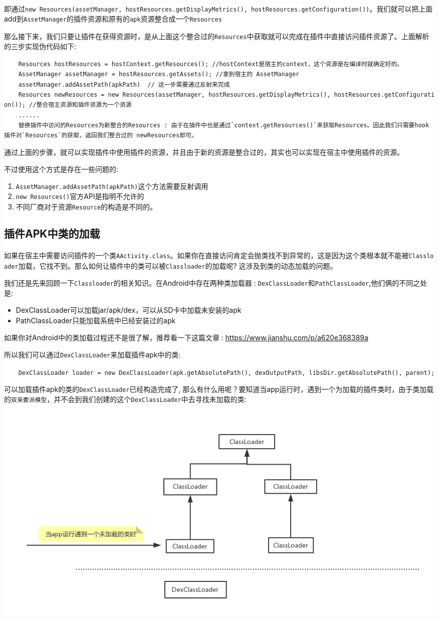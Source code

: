 即通过`new Resources(assetManager, hostResources.getDisplayMetrics(), hostResources.getConfiguration())`。我们就可以把上面add到`AssetManager`的插件资源和原有的`apk`资源整合成一个`Resources`

那么接下来，我们只要让插件在获得资源时，是从上面这个整合过的`Resources`中获取就可以完成在插件中直接访问插件资源了。上面解析的三步实现伪代码如下:

```
    Resources hostResources = hostContext.getResources(); //hostContext是宿主的context，这个资源是在编译时就确定好的。
    AssetManager assetManager = hostResources.getAssets(); //拿到宿主的 AssetManager
    assetManager.addAssetPath(apkPath)  // 这一步需要通过反射来完成
    Resources newResources = new Resources(assetManager, hostResources.getDisplayMetrics(), hostResources.getConfiguration()); //整合宿主资源和插件资源为一个资源
    ......
    替换插件中访问的Resources为新整合的Resources : 由于在插件中也是通过`context.getResources()`来获取Resources。因此我们只需要hook插件对`Resources`的获取，返回我们整合过的 newResources即可。
```

通过上面的步骤，就可以实现插件中使用插件的资源，并且由于新的资源是整合过的，其实也可以实现在宿主中使用插件的资源。

不过使用这个方式是存在一些问题的:

1. `AssetManager.addAssetPath(apkPath)`这个方法需要反射调用
2. `new Resources()`官方API是指明不允许的
3. 不同厂商对于资源`Resource`的构造是不同的。


## 插件APK中类的加载

如果在宿主中需要访问插件的一个类`AActivity.class`。如果你在直接访问肯定会抛类找不到异常的，这是因为这个类根本就不能被`Classloader`加载，它找不到。那么如何让插件中的类可以被`Classloader`的加载呢? 这涉及到类的动态加载的问题。

我们还是先来回顾一下`Classloader`的相关知识。在Android中存在两种类加载器 : `DexClassLoader`和`PathClassLoader`,他们俩的不同之处是:

- DexClassLoader可以加载jar/apk/dex，可以从SD卡中加载未安装的apk
- PathClassLoader只能加载系统中已经安装过的apk

如果你对Android中的类加载过程还不是很了解，推荐看一下这篇文章 : https://www.jianshu.com/p/a620e368389a

所以我们可以通过`DexClassLoader`来加载插件apk中的类:

```
    DexClassLoader loader = new DexClassLoader(apk.getAbsolutePath(), dexOutputPath, libsDir.getAbsolutePath(), parent);
```

可以加载插件apk的类的`DexClassLoader`已经构造完成了, 那么有什么用呢？要知道当app运行时，遇到一个为加载的插件类时，由于类加载的`双亲委派模型`，并不会到我们创建的这个`DexClassLoader`中去寻找未加载的类:

![](picture/简单的类加载逻辑.png)

